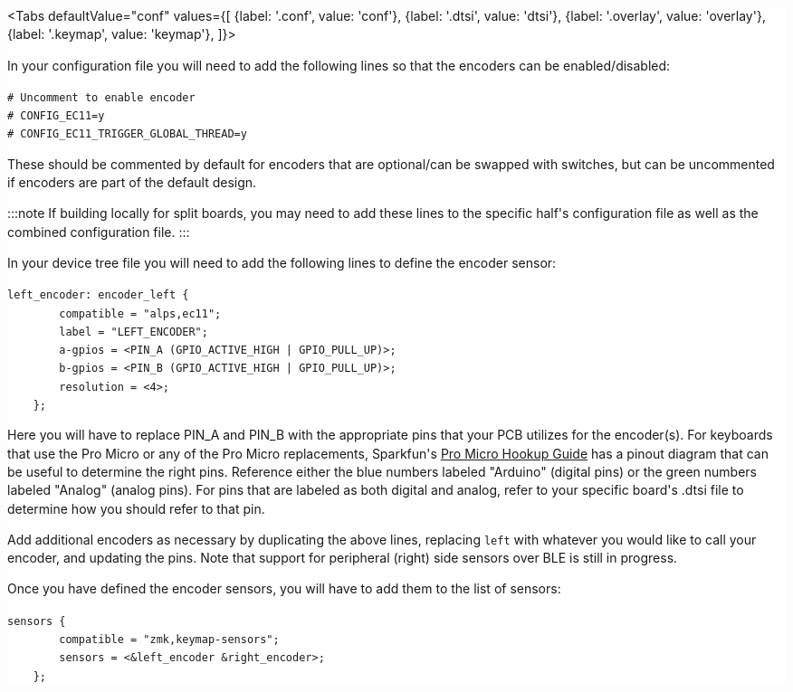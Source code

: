 <Tabs
defaultValue="conf"
values={[
{label: '.conf', value: 'conf'},
{label: '.dtsi', value: 'dtsi'},
{label: '.overlay', value: 'overlay'},
{label: '.keymap', value: 'keymap'},
]}>
<TabItem value="conf">

In your configuration file you will need to add the following lines so that the encoders can be enabled/disabled:

```
# Uncomment to enable encoder
# CONFIG_EC11=y
# CONFIG_EC11_TRIGGER_GLOBAL_THREAD=y
```

These should be commented by default for encoders that are optional/can be swapped with switches, but can be uncommented if encoders are part of the default design.

:::note
If building locally for split boards, you may need to add these lines to the specific half's configuration file as well as the combined configuration file.
:::

</TabItem>
<TabItem value = "dtsi">
In your device tree file you will need to add the following lines to define the encoder sensor:

```
left_encoder: encoder_left {
		compatible = "alps,ec11";
		label = "LEFT_ENCODER";
		a-gpios = <PIN_A (GPIO_ACTIVE_HIGH | GPIO_PULL_UP)>;
		b-gpios = <PIN_B (GPIO_ACTIVE_HIGH | GPIO_PULL_UP)>;
		resolution = <4>;
	};
```

Here you will have to replace PIN_A and PIN_B with the appropriate pins that your PCB utilizes for the encoder(s). For keyboards that use the Pro Micro or any of the Pro Micro replacements, Sparkfun's [Pro Micro Hookup Guide](https://learn.sparkfun.com/tutorials/pro-micro--fio-v3-hookup-guide/hardware-overview-pro-micro) has a pinout diagram that can be useful to determine the right pins. Reference either the blue numbers labeled "Arduino" (digital pins) or the green numbers labeled "Analog" (analog pins). For pins that are labeled as both digital and analog, refer to your specific board's .dtsi file to determine how you should refer to that pin.

Add additional encoders as necessary by duplicating the above lines, replacing `left` with whatever you would like to call your encoder, and updating the pins. Note that support for peripheral (right) side sensors over BLE is still in progress.

Once you have defined the encoder sensors, you will have to add them to the list of sensors:

```
sensors {
		compatible = "zmk,keymap-sensors";
		sensors = <&left_encoder &right_encoder>;
	};
```
